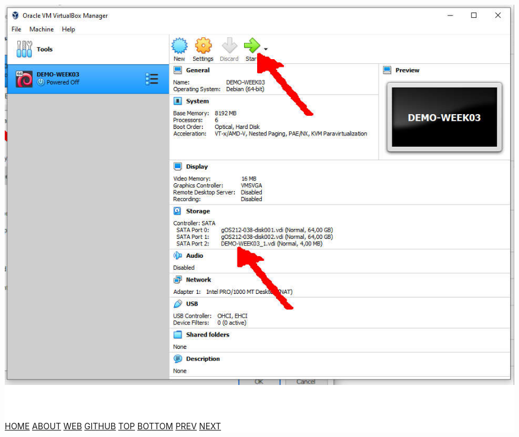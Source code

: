 <img src="pictures/W03-DEMO-08.jpg"  width="960">

<br id="endofpage"><br>
[HOME](index.md)
[ABOUT](README.md)
[WEB](https://osp4diss.vlsm.org/)
[GITHUB](https://github.com/os2xx/osp4diss)
[TOP](#)
[BOTTOM](#endofpage)
[PREV](W03-02.md)
[NEXT](W03-04.md)
<br>

